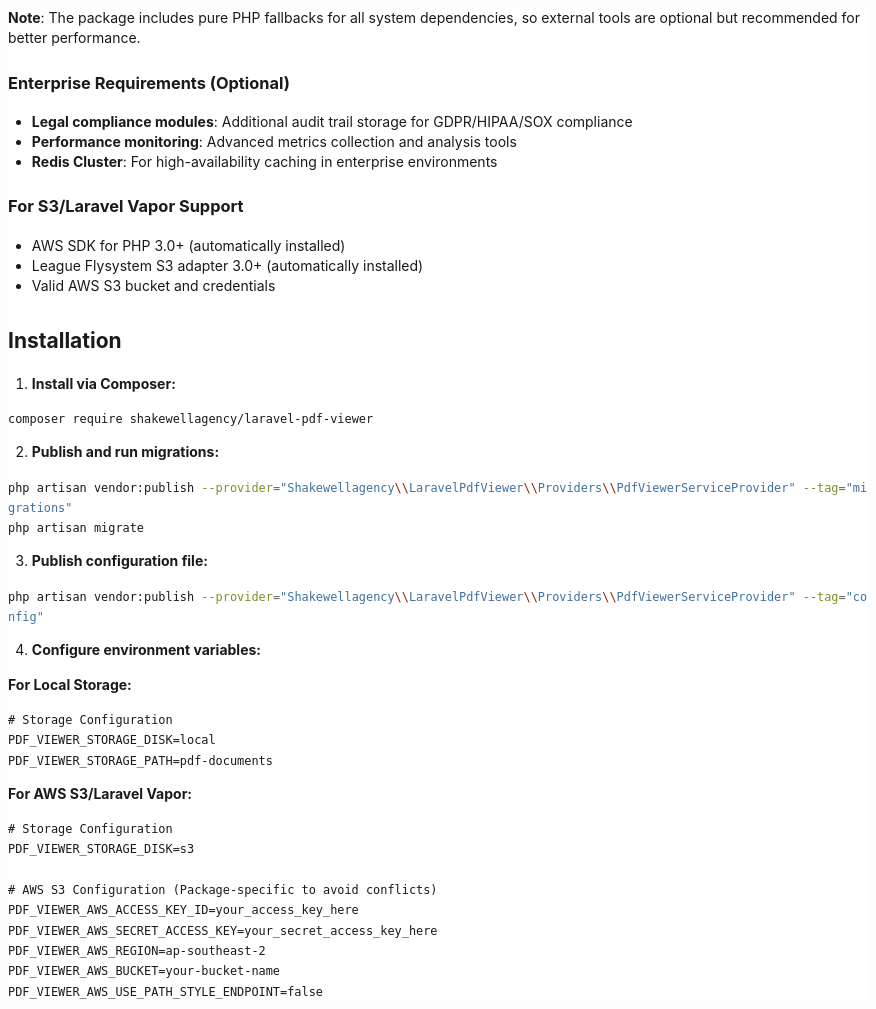 **Note**: The package includes pure PHP fallbacks for all system dependencies, so external tools are optional but recommended for better performance.

### Enterprise Requirements (Optional)
- **Legal compliance modules**: Additional audit trail storage for GDPR/HIPAA/SOX compliance
- **Performance monitoring**: Advanced metrics collection and analysis tools
- **Redis Cluster**: For high-availability caching in enterprise environments

### For S3/Laravel Vapor Support

- AWS SDK for PHP 3.0+ (automatically installed)
- League Flysystem S3 adapter 3.0+ (automatically installed)
- Valid AWS S3 bucket and credentials

## Installation

1. **Install via Composer:**
```bash
composer require shakewellagency/laravel-pdf-viewer
```

2. **Publish and run migrations:**
```bash
php artisan vendor:publish --provider="Shakewellagency\\LaravelPdfViewer\\Providers\\PdfViewerServiceProvider" --tag="migrations"
php artisan migrate
```

3. **Publish configuration file:**
```bash
php artisan vendor:publish --provider="Shakewellagency\\LaravelPdfViewer\\Providers\\PdfViewerServiceProvider" --tag="config"
```

4. **Configure environment variables:**

**For Local Storage:**
```env
# Storage Configuration
PDF_VIEWER_STORAGE_DISK=local
PDF_VIEWER_STORAGE_PATH=pdf-documents
```

**For AWS S3/Laravel Vapor:**
```env
# Storage Configuration
PDF_VIEWER_STORAGE_DISK=s3

# AWS S3 Configuration (Package-specific to avoid conflicts)
PDF_VIEWER_AWS_ACCESS_KEY_ID=your_access_key_here
PDF_VIEWER_AWS_SECRET_ACCESS_KEY=your_secret_access_key_here
PDF_VIEWER_AWS_REGION=ap-southeast-2
PDF_VIEWER_AWS_BUCKET=your-bucket-name
PDF_VIEWER_AWS_USE_PATH_STYLE_ENDPOINT=false
```
